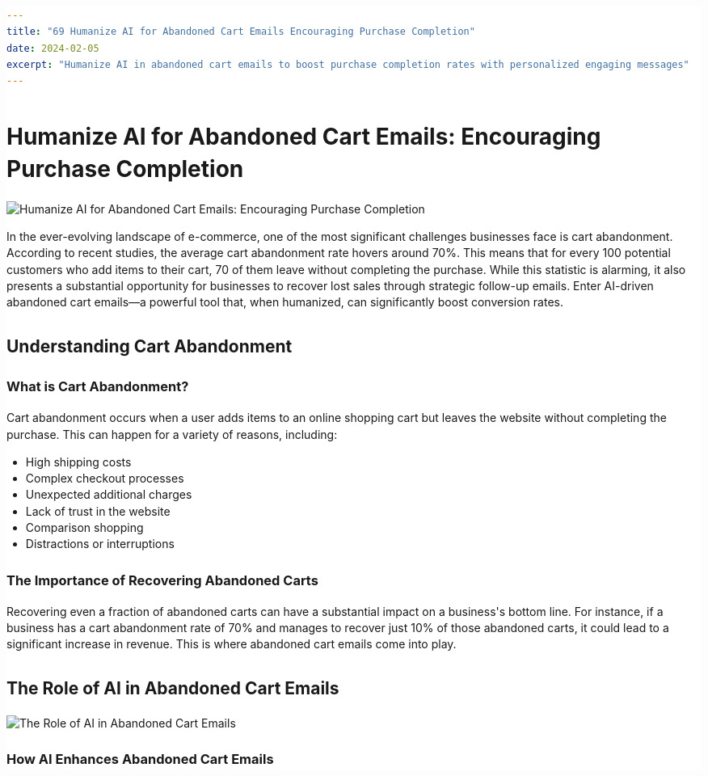 ```yaml
---
title: "69 Humanize AI for Abandoned Cart Emails Encouraging Purchase Completion"
date: 2024-02-05
excerpt: "Humanize AI in abandoned cart emails to boost purchase completion rates with personalized engaging messages"
---
```


# Humanize AI for Abandoned Cart Emails: Encouraging Purchase Completion

![Humanize AI for Abandoned Cart Emails: Encouraging Purchase Completion](/images/17.jpeg)


In the ever-evolving landscape of e-commerce, one of the most significant challenges businesses face is cart abandonment. According to recent studies, the average cart abandonment rate hovers around 70%. This means that for every 100 potential customers who add items to their cart, 70 of them leave without completing the purchase. While this statistic is alarming, it also presents a substantial opportunity for businesses to recover lost sales through strategic follow-up emails. Enter AI-driven abandoned cart emails—a powerful tool that, when humanized, can significantly boost conversion rates.

## Understanding Cart Abandonment

### What is Cart Abandonment?

Cart abandonment occurs when a user adds items to an online shopping cart but leaves the website without completing the purchase. This can happen for a variety of reasons, including:

- High shipping costs
- Complex checkout processes
- Unexpected additional charges
- Lack of trust in the website
- Comparison shopping
- Distractions or interruptions

### The Importance of Recovering Abandoned Carts

Recovering even a fraction of abandoned carts can have a substantial impact on a business's bottom line. For instance, if a business has a cart abandonment rate of 70% and manages to recover just 10% of those abandoned carts, it could lead to a significant increase in revenue. This is where abandoned cart emails come into play.

## The Role of AI in Abandoned Cart Emails

![The Role of AI in Abandoned Cart Emails](/images/19.jpeg)


### How AI Enhances Abandoned Cart Emails
